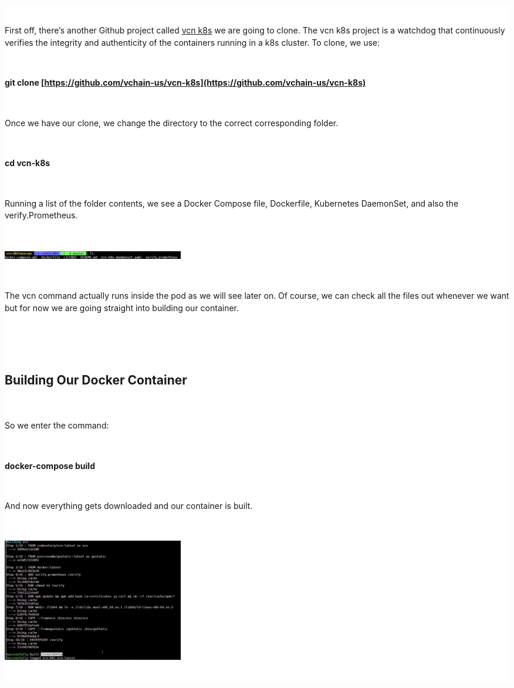  

First off, there’s another Github project called [vcn k8s](https://github.com/vchain-us/vcn-k8s) we are going to clone. The vcn k8s project is a watchdog that continuously verifies the integrity and authenticity of the containers running in a k8s cluster. To clone, we use:

 

**git clone [https://github.com/vchain-us/vcn-k8s](https://github.com/vchain-us/vcn-k8s)**

 

Once we have our clone, we change the directory to the correct corresponding folder.

 

**cd vcn-k8s**

 

Running a list of the folder contents, we see a Docker Compose file, Dockerfile, Kubernetes DaemonSet, and also the verify.Prometheus.

 

![vcn-k8s GitHub folder contents](/images/blog/Screenshot-2019-05-18-16.11.34-1-300x13.png)

 

The vcn command actually runs inside the pod as we will see later on. Of course, we can check all the files out whenever we want but for now we are going straight into building our container.

 

 

## **Building Our Docker Container**

 

So we enter the command:

 

**docker-compose build**

 

And now everything gets downloaded and our container is built.

 

![](/images/blog/Screenshot-2019-05-18-16.23.32-300x203.png)

 